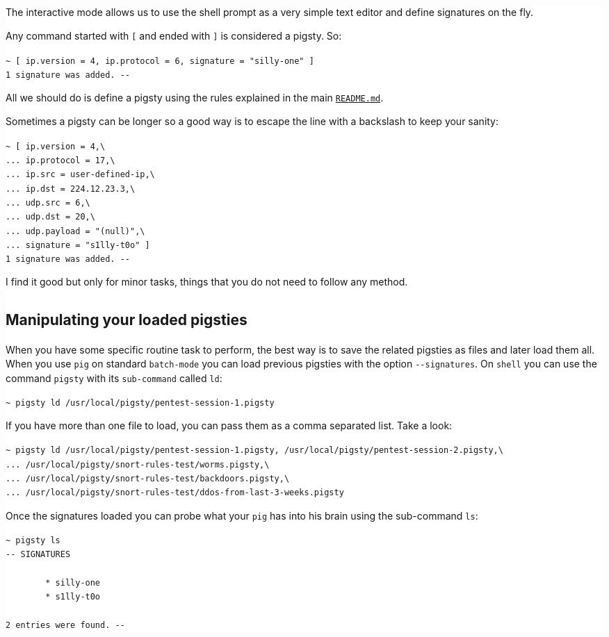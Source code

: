 The interactive mode allows us to use the shell prompt as a very simple text editor and define signatures on the fly.

Any command started with ``[`` and ended with ``]`` is considered a pigsty. So:

```
~ [ ip.version = 4, ip.protocol = 6, signature = "silly-one" ]
1 signature was added. --
```

All we should do is define a pigsty using the rules explained in the main [``README.md``](https://github.com/rafael-santiago/pig/blob/master/README.md).

Sometimes a pigsty can be longer so a good way is to escape the line with a backslash to keep your sanity:

```
~ [ ip.version = 4,\
... ip.protocol = 17,\
... ip.src = user-defined-ip,\
... ip.dst = 224.12.23.3,\
... udp.src = 6,\
... udp.dst = 20,\
... udp.payload = "(null)",\
... signature = "s1lly-t0o" ]
1 signature was added. --
```

I find it good but only for minor tasks, things that you do not need to follow any method.

## Manipulating your loaded pigsties

When you have some specific routine task to perform, the best way is to save the related pigsties as files
and later load them all. When you use ``pig`` on standard ``batch-mode`` you can load previous pigsties with
the option ``--signatures``. On ``shell`` you can use the command ``pigsty`` with its ``sub-command`` called ``ld``:

```
~ pigsty ld /usr/local/pigsty/pentest-session-1.pigsty
```

If you have more than one file to load, you can pass them as a comma separated list. Take a look:

```
~ pigsty ld /usr/local/pigsty/pentest-session-1.pigsty, /usr/local/pigsty/pentest-session-2.pigsty,\
... /usr/local/pigsty/snort-rules-test/worms.pigsty,\
... /usr/local/pigsty/snort-rules-test/backdoors.pigsty,\
... /usr/local/pigsty/snort-rules-test/ddos-from-last-3-weeks.pigsty
```

Once the signatures loaded you can probe what your ``pig`` has into his brain using the sub-command ``ls``:

```
~ pigsty ls
-- SIGNATURES

        * silly-one
        * s1lly-t0o

2 entries were found. --
```
